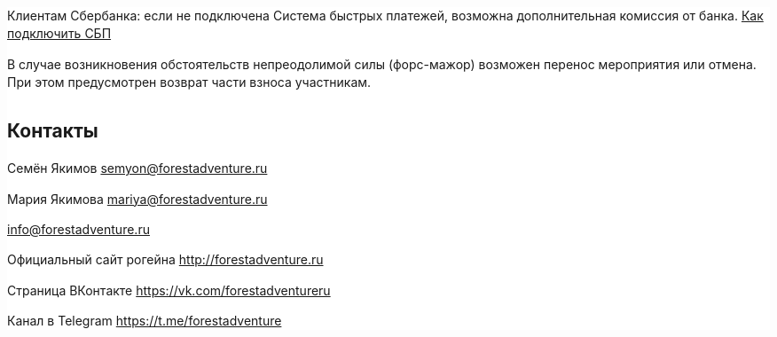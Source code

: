 Клиентам Сбербанка: если не подключена Система быстрых платежей, возможна дополнительная комиссия от банка. 
[Как подключить СБП](https://www.sberbank.ru/ru/person/remittance/sbp)

В случае возникновения обстоятельств непреодолимой силы (форс-мажор) возможен перенос мероприятия или отмена.
При этом предусмотрен возврат части взноса участникам.


Контакты
------------

Семён Якимов [semyon@forestadventure.ru](mailto:semyon@forestadventure.ru)

Мария Якимова [mariya@forestadventure.ru](mailto:mariya@forestadventure.ru)

[info@forestadventure.ru](mailto:info@forestadventure.ru)

Официальный сайт рогейна <http://forestadventure.ru>

Страница ВКонтакте <https://vk.com/forestadventureru>

Канал в Telegram <https://t.me/forestadventure>






